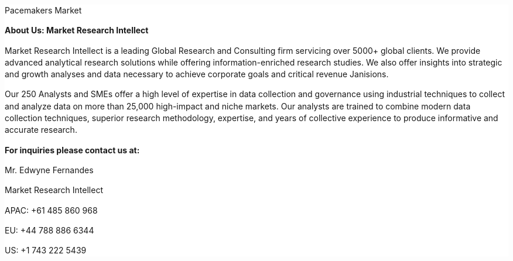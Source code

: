 Pacemakers Market</a></span></p><p><strong><span class="font-[700]">About Us: Market Research Intellect</span></strong></p><p><span class="">Market Research Intellect is a leading Global Research and Consulting firm servicing over 5000+ global clients. We provide advanced analytical research solutions while offering information-enriched research studies.&nbsp;</span>We also offer insights into strategic and growth analyses and data necessary to achieve corporate goals and critical revenue Janisions.</p><p><span class="">Our 250 Analysts and SMEs offer a high level of expertise in data collection and governance using industrial techniques to collect and analyze data on more than 25,000 high-impact and niche markets. Our analysts are trained to combine modern data collection techniques, superior research methodology, expertise, and years of collective experience to produce informative and accurate research.</span></p><p><strong>For inquiries please contact us at:</strong></p><p>Mr. Edwyne Fernandes</p><p>Market Research Intellect</p><p>APAC: +61 485 860 968</p><p>EU: +44 788 886 6344</p><p>US: +1 743 222 5439</p>
